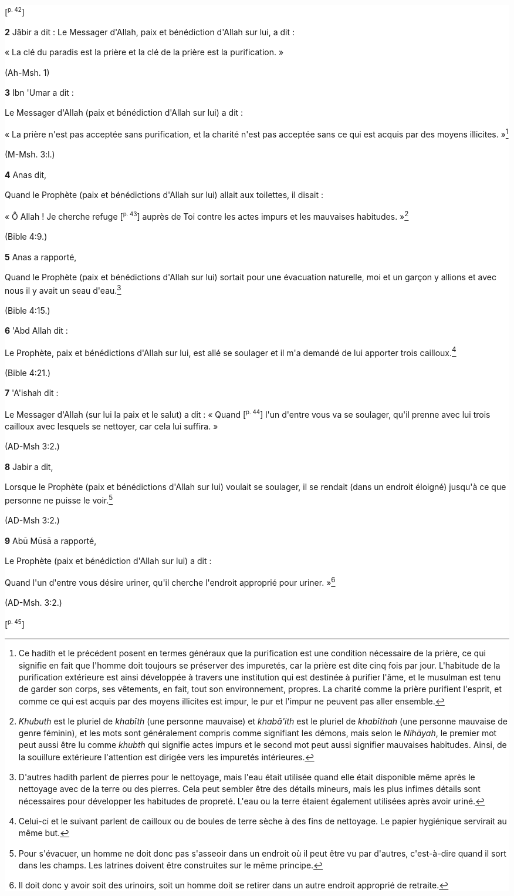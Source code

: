 <span id="p42">[<sup><small>p. 42</small></sup>]</span>

**2** Jâbir a dit : Le Messager d'Allah, paix et bénédiction d'Allah sur lui, a dit :

« La clé du paradis est la prière et la clé de la prière est la purification. »

(Ah-Msh. 1)

**3** Ibn 'Umar a dit :

Le Messager d'Allah (paix et bénédiction d'Allah sur lui) a dit :

« La prière n'est pas acceptée sans purification, et la charité n'est pas acceptée sans ce qui est acquis par des moyens illicites. »[^2]

(M-Msh. 3:l.)

**4** Anas dit,

Quand le Prophète (paix et bénédictions d'Allah sur lui) allait aux toilettes, il disait :

« Ô Allah ! Je cherche refuge <span id="p43">[<sup><small>p. 43</small></sup>]</span> auprès de Toi contre les actes impurs et les mauvaises habitudes. »[^3]

(Bible 4:9.)

**5** Anas a rapporté,

Quand le Prophète (paix et bénédictions d'Allah sur lui) sortait pour une évacuation naturelle, moi et un garçon y allions et avec nous il y avait un seau d'eau.[^4]

(Bible 4:15.)

**6** 'Abd Allah dit :

Le Prophète, paix et bénédictions d'Allah sur lui, est allé se soulager et il m'a demandé de lui apporter trois cailloux.[^5]

(Bible 4:21.)

**7** 'A'ishah dit :

Le Messager d'Allah (sur lui la paix et le salut) a dit : « Quand <span id="p44">[<sup><small>p. 44</small></sup>]</span> l'un d'entre vous va se soulager, qu'il prenne avec lui trois cailloux avec lesquels se nettoyer, car cela lui suffira. »

(AD-Msh 3:2.)

**8** Jabir a dit,

Lorsque le Prophète (paix et bénédictions d'Allah sur lui) voulait se soulager, il se rendait (dans un endroit éloigné) jusqu'à ce que personne ne puisse le voir.[^6]

(AD-Msh 3:2.)

**9** Abū Mūsā a rapporté,

Le Prophète (paix et bénédiction d'Allah sur lui) a dit :

Quand l'un d'entre vous désire uriner, qu'il cherche l'endroit approprié pour uriner. »[^7]

(AD-Msh. 3:2.)

<span id="p45">[<sup><small>p. 45</small></sup>]</span>


[^1]: Un esprit pur dans un corps pur est le mot d'ordre de l'Islam. Ici, la propreté n'est pas à côté de la piété mais elle est la moitié de la piété ou de la foi.
[^2]: Ce hadith et le précédent posent en termes généraux que la purification est une condition nécessaire de la prière, ce qui signifie en fait que l'homme doit toujours se préserver des impuretés, car la prière est dite cinq fois par jour. L'habitude de la purification extérieure est ainsi développée à travers une institution qui est destinée à purifier l'âme, et le musulman est tenu de garder son corps, ses vêtements, en fait, tout son environnement, propres. La charité comme la prière purifient l'esprit, et comme ce qui est acquis par des moyens illicites est impur, le pur et l'impur ne peuvent pas aller ensemble.
[^3]: _Khubuth_ est le pluriel de _khabīth_ (une personne mauvaise) et _khabā'ith_ est le pluriel de _khabīthah_ (une personne mauvaise de genre féminin), et les mots sont généralement compris comme signifiant les démons, mais selon le _Nihāyah_, le premier mot peut aussi être lu comme _khubth_ qui signifie actes impurs et le second mot peut aussi signifier mauvaises habitudes. Ainsi, de la souillure extérieure l'attention est dirigée vers les impuretés intérieures.
[^4]: D'autres hadith parlent de pierres pour le nettoyage, mais l'eau était utilisée quand elle était disponible même après le nettoyage avec de la terre ou des pierres. Cela peut sembler être des détails mineurs, mais les plus infimes détails sont nécessaires pour développer les habitudes de propreté. L'eau ou la terre étaient également utilisées après avoir uriné.
[^5]: Celui-ci et le suivant parlent de cailloux ou de boules de terre sèche à des fins de nettoyage. Le papier hygiénique servirait au même but.
[^6]: Pour s'évacuer, un homme ne doit donc pas s'asseoir dans un endroit où il peut être vu par d'autres, c'est-à-dire quand il sort dans les champs. Les latrines doivent être construites sur le même principe.
[^7]: Il doit donc y avoir soit des urinoirs, soit un homme doit se retirer dans un autre endroit approprié de retraite.
[^8]: Cela montre un haut degré de soin pour le confort public et la protection des lieux publics et des sources d'eau contre la contamination.
[^9]: Uriner en position debout n'est donc pas interdit.
[^10]: On faisait cela pour enlever tout vestige d'impureté qui pourrait rester sur la main après le simple passage de l'eau. On peut utiliser du savon dans le même but.
[^11]: Il s'agissait évidemment d'un lieu public où d'autres personnes étaient présentes et en crachant dans son mouchoir il a montré qu'il n'était pas convenable de cracher par terre dans les lieux publics.En plus d'être indécent, c'est insalubre.
[^12]: La salive doit être prise dans un mouchoir si l'on est vaincu dans la prière.
[^13]: Le Saint Prophète a ainsi enseigné que la propreté extérieure était aussi un moyen de plaire au Seigneur et que l'impureté était donc haïssable pour Dieu.
[^14]: L'utilisation de la brosse à dents après le sommeil est essentielle car il n'y a pas d'accès de lumière ou d'air dans la bouche pendant le sommeil, et la saleté qui s'y est accumulée doit être nettoyée immédiatement.
[^15]: L'ablution, qui signifie le lavage de certaines parties du corps qui sont généralement exposées et où la poussière ou la saleté sont susceptibles de se déposer, est une préparation à la présence divine. L'objectif est sans aucun doute double, que l'homme soit propre et qu'il sente qu'il a besoin de la purification de l'âme comme il a besoin de la purification du corps. Le rappel d'Allah est nécessaire pour attirer l'attention sur cela. Le début doit être fait par _Bismillah_ comme dans le cas de toutes les affaires importantes, tandis que le verset 42. parle de la prière lorsque l'ablution se termine.
[^16]: Les différents récits montrent qu'il y avait une grande latitude dans ces matières. Le nettoyage pouvait être effectué dans certains cas par un seul lavage alors que dans d'autres il pouvait nécessiter une répétition. Maqā'id, selon Ibn Hajar, est le nom d'un lieu à Médine. Selon d'autres, il signifie un endroit où les gens s'assoient ensemble.
[^17]: En faisant les ablutions, il faut laver la main droite en premier, puis la gauche. La même règle doit être suivie pour le lavage des pieds.
[^18]: Le _Mash_ (essuyage) complet de la tête comprend donc les oreilles, leur côté intérieur ainsi que l'extérieur.
[^19]: Le mot _tāhiratain_ (les deux étant propres) dans le hadith se réfère aux deux pieds, mais le sens est généralement considéré comme étant que les bottes ont été mises après avoir fait les ablutions. Le hadith suivant montre que les chaussettes sont traitées de la même manière, c'est-à-dire qu'il suffit de passer les mains mouillées dessus lorsqu'elles sont portées après avoir fait les ablutions. Cela peut être fait pendant un jour et une nuit, c'est-à-dire que les chaussettes ou les bottes doivent être enlevées et les pieds lavés une fois toutes les vingt-quatre heures, mais dans le cas de quelqu'un qui voyage, le délai est de trois jours et trois nuits. Voir h.
[^20]: Le mot arabe est _ahdatha_ qui signifie à l'origine _il a causé_ ou _occasionné une chose_, et est techniquement appliqué à _l'évacuation des ordures_. Quand on demanda à Abū Hurairah ce qu'était _hadath_, il répondit simplement _l'évacuation des gaz_, mais cela inclut l'évacuation de l'urine, des selles et des gaz. A cela il faut ajouter le sommeil profond comme indiqué dans la h. 39 et les vomissements (h. 40), bien qu'il y ait une divergence d'opinion dans ce dernier cas. La raison pour laquelle il faut faire de nouvelles ablutions après un sommeil profond semble être que l'on ne sait pas si l'on a évacué des gaz dans cet état. Bukhārī précise que les ablutions ne sont nécessaires que lorsque quelque chose s'évacue par les _makhrajain_, les deux voies d'évacuation naturelle. L'écoulement du sang des blessures ou le crachat de sang ne nécessitent pas d'ablution. Si un homme fait ses ablutions en essuyant ses bottes ou ses chaussettes, puis les enlève, de nouvelles ablutions ne sont pas nécessaires (hh, 32, 34). Manger ou prendre du lait ne nécessite pas de nouvelles ablutions, mais la bouche doit être rincée dans les deux cas (B. 4:50, 51, 52).
[^21]: Il n'y a pas de mal à ce qu'il y ait un petit intervalle dans le lavage des différentes parties tant que l'ablution est un acte continu.
[^22]: Prendre un bain une fois par semaine, le vendredi, est une obligation, indépendamment des autres besoins. Cela ne signifie pas qu'un musulman ne doit se laver qu'une fois par semaine ; c'est le minimum, et tout le corps ainsi que la tête doivent être lavés par les hommes et les femmes, riches et pauvres, au moins une fois par semaine. Se maintenir propre est déjà considéré comme la moitié de la foi, et dans les saisons chaudes et même tempérées, rien de moins qu'un bain quotidien ne peut servir à cela, mais dans le cas de la saison froide et dans le cas de la généralité des gens qui ne peuvent pas se permettre un bain quotidien, le lavage de tout le corps une fois par semaine est une nécessité absolue.
[^23]: C'était une sorte de désinfectant, le savon aurait le même effet. Un homme qui est initié à l'Islam doit également se nettoyer extérieurement en prenant un bain, et cela devait également servir d'indication qu'il devrait désormais viser à la fois la pureté du corps et la pureté de l'esprit.
[^24]: Janābah (de _janb_ signifiant un _côté_) est littéralement le fait de _mettre une chose de côté_ ou _d'obliger une personne à éviter une chose_. Dans la terminologie religieuse de l'Islam, l'état de Janābah résulte de la pollution nocturne (_ihtilām_) et du _coït_ (rapport sexuel) pour les hommes et les femmes. Il existe des hadiths contradictoires quant à savoir si le bain est nécessaire en cas de rapport sexuel sans éjaculation, et Bukhārī est favorable à l'idée que _wudzū'_ ou ablution est suffisant dans un tel cas, mais que le bain est meilleur. La personne qui est dans un état de _janābah_, est appelée _junub_. Un tel homme doit prendre un bain avant de pouvoir dire ses prières.
[^25]: Le bain est nécessaire à la femme après les règles (_haidz_) et le post-partum (_nifās_), c'est-à-dire l'écoulement de sang après l'accouchement. Pendant la période des règles et du post-partum, la femme est dispensée de la prière. Les règles durent généralement de trois à dix jours, et le bain est nécessaire lorsque l'écoulement s'arrête, après une période minimale de trois jours. Le bain doit nécessairement être pris après la période maximale de dix jours, et si l'écoulement continue après cela, il est appelé _istihādzah_, et les règles relatives aux règles ne s'appliquent pas à cet état.
[^26]: Ce hadith montre que l'état de _janābah_ n'est pas un état de souillure. Le _junub_ peut tout faire, il lui est simplement demandé de prendre un bain avant de faire ses prières.
[^27]: Ce Hadith lève une autre grande idée fausse. La femme qui a ses menstrues n'est pas impure. Il existe un grand nombre de hadiths montrant que sa relation sociale avec son mari ou d'autres membres de la société reste inchangée.
[^28]: C'est-à-dire qu'il doit soit être dans une salle de bain fermée où il ne peut pas être vu par les autres, ou s'il est dans un endroit ouvert, il doit se couvrir de la taille aux genoux.
[^29]: _Tayammum_ de _am ma_ (_il s'est rendu_ à une chose) signifie recourir à la terre lorsqu'on ne peut pas trouver d'eau en quantité suffisante pour les ablutions ou le bain, ou lorsqu'on ne peut pas l'utiliser à cause d'une maladie ou par crainte de contracter une maladie. Si l'eau est disponible en quantité telle qu'elle peut à peine suffire pour boire ou préparer la nourriture, il est permis de recourir au _tayammum_ au lieu des ablutions ou du bain.
[^30]: Ce hadith montre que le _tayammum_ remplace non seulement les ablutions mais aussi le bain. Il montre aussi la manière dont le _tayammum_ est effectué. Les mains doivent être frappées sur de la terre propre, puis la poussière doit être secouée ou soufflée, puis le dos de chaque main doit être essuyé avec l'autre et ensuite le visage doit être essuyé avec les deux mains. Il existe d'autres hadith qui donnent un processus légèrement différent. Mais comme le but est simplement de rappeler à l'homme qu'il se dirige vers une Présence Supérieure, ce simple processus remplit bien son rôle. Bukhārī rapporte que Yahyā ibn Sa'īd a dit qu'il n'y avait aucun mal à effectuer le _tayammum_ le jour de sabkhah, c'est-à-dire sur un sol à la surface duquel du sel était apparu (B. 7:6) Et généralement n'importe quoi ferait l'affaire, ou la surface sur laquelle la poussière aurait pu se déposer.
[^31]: Il est rapporté dans un hadith que la nuit était extrêmement froide et que le Saint Prophète considéra l'excuse comme valable. Dans ce cas, 'Amr dirigea la prière.
[^32]: Ce hadith montre que lorsqu’il est nocif d’appliquer de l’eau sur une partie du corps, il suffit de l’essuyer. Dans ce cas, le blessé prit un bain sur le conseil de ses amis, et la blessure s’infecta et il mourut. Le Prophète réprimanda ses compagnons pour avoir donné un conseil qui n’était pas basé sur la science.